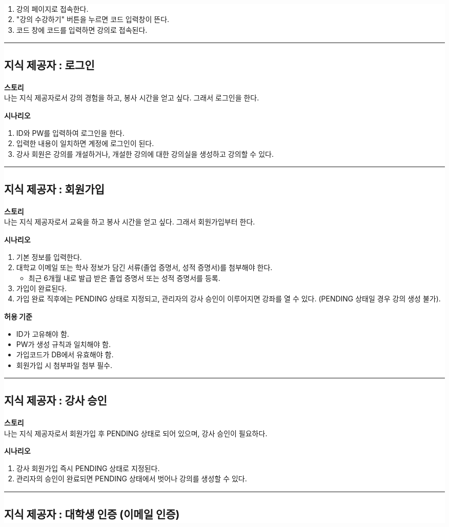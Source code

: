 1. 강의 페이지로 접속한다.
2. "강의 수강하기" 버튼을 누르면 코드 입력창이 뜬다.
3. 코드 창에 코드를 입력하면 강의로 접속된다.

---

## 지식 제공자 : 로그인

**스토리**  
나는 지식 제공자로서 강의 경험을 하고, 봉사 시간을 얻고 싶다. 그래서 로그인을 한다.

**시나리오**

1. ID와 PW를 입력하여 로그인을 한다.
2. 입력한 내용이 일치하면 계정에 로그인이 된다.
3. 강사 회원은 강의를 개설하거나, 개설한 강의에 대한 강의실을 생성하고 강의할 수 있다.

---

## 지식 제공자 : 회원가입

**스토리**  
나는 지식 제공자로서 교육을 하고 봉사 시간을 얻고 싶다. 그래서 회원가입부터 한다.

**시나리오**

1. 기본 정보를 입력한다.
2. 대학교 이메일 또는 학사 정보가 담긴 서류(졸업 증명서, 성적 증명서)를 첨부해야 한다.
    - 최근 6개월 내로 발급 받은 졸업 증명서 또는 성적 증명서를 등록.
3. 가입이 완료된다.
4. 가입 완료 직후에는 PENDING 상태로 지정되고, 관리자의 강사 승인이 이루어지면 강좌를 열 수 있다. (PENDING 상태일 경우 강의 생성 불가).

**허용 기준**

- ID가 고유해야 함.
- PW가 생성 규칙과 일치해야 함.
- 가입코드가 DB에서 유효해야 함.
- 회원가입 시 첨부파일 첨부 필수.

---

## 지식 제공자 : 강사 승인

**스토리**  
나는 지식 제공자로서 회원가입 후 PENDING 상태로 되어 있으며, 강사 승인이 필요하다.

**시나리오**

1. 강사 회원가입 즉시 PENDING 상태로 지정된다.
2. 관리자의 승인이 완료되면 PENDING 상태에서 벗어나 강의를 생성할 수 있다.

---

## 지식 제공자 : 대학생 인증 (이메일 인증)
